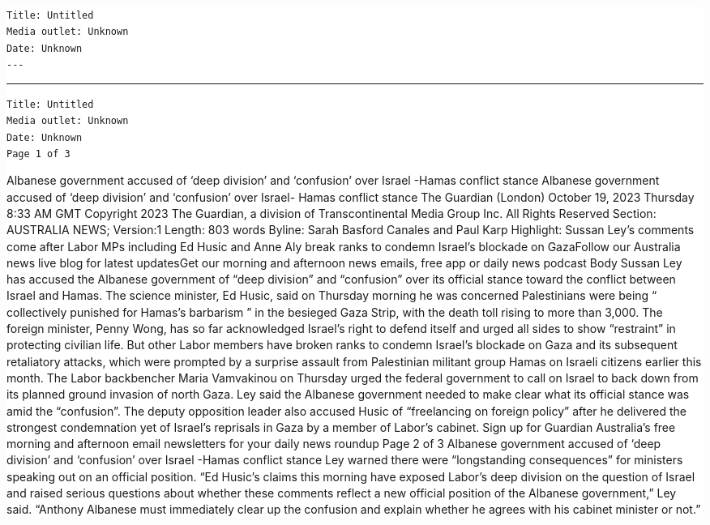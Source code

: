 
    Title: Untitled
    Media outlet: Unknown
    Date: Unknown
    ---



---
    Title: Untitled
    Media outlet: Unknown
    Date: Unknown
    Page 1 of 3
Albanese government accused of ‘deep division’ and ‘confusion’ over Israel -Hamas conflict stance
Albanese government accused of ‘deep division’ and ‘confusion’ over Israel-
Hamas conflict stance
The Guardian (London)
October 19, 2023 Thursday 8:33 AM GMT
Copyright 2023 The Guardian, a division of Transcontinental Media Group Inc. All Rights Reserved
Section: AUSTRALIA NEWS; Version:1
Length: 803 words
Byline: Sarah Basford Canales and Paul Karp
Highlight: Sussan Ley’s comments come after Labor MPs including Ed Husic and Anne Aly break ranks to 
condemn Israel’s blockade on GazaFollow our Australia news live blog for latest updatesGet our morning and 
afternoon news emails, free app or daily news podcast
Body
Sussan Ley has accused the Albanese government of “deep division” and “confusion” over its official stance toward 
the conflict between Israel and Hamas.
The science minister, Ed Husic, said on Thursday morning he was concerned Palestinians were being “ collectively 
punished for Hamas’s barbarism  ” in the besieged Gaza Strip, with the death toll rising to more than 3,000.
The foreign minister, Penny Wong, has so far acknowledged Israel’s right to defend itself and urged all sides to 
show “restraint” in protecting civilian life.
But other Labor members have broken ranks to condemn Israel’s blockade on Gaza and its subsequent retaliatory 
attacks, which were prompted by a surprise assault from Palestinian militant group Hamas on Israeli citizens earlier 
this month.
The Labor backbencher Maria Vamvakinou on Thursday urged the federal government to call on Israel to back 
down from its planned ground invasion of north Gaza.
Ley said the Albanese government needed to make clear what its official stance was amid the “confusion”.
The deputy opposition leader also accused Husic of “freelancing on foreign policy” after he delivered the strongest 
condemnation  yet of Israel’s reprisals in Gaza by a member of Labor’s cabinet.
Sign up for Guardian Australia’s free morning and afternoon email newsletters for your daily news roundup
Page 2 of 3
Albanese government accused of ‘deep division’ and ‘confusion’ over Israel -Hamas conflict stance
Ley warned there were “longstanding consequences” for ministers speaking out on an official position.
“Ed Husic’s claims this morning have exposed Labor’s deep division on the question of Israel and raised serious 
questions about whether these comments reflect a new official position of the Albanese government,” Ley said.
“Anthony Albanese must immediately clear up the confusion and explain whether he agrees with his cabinet 
minister or not.”